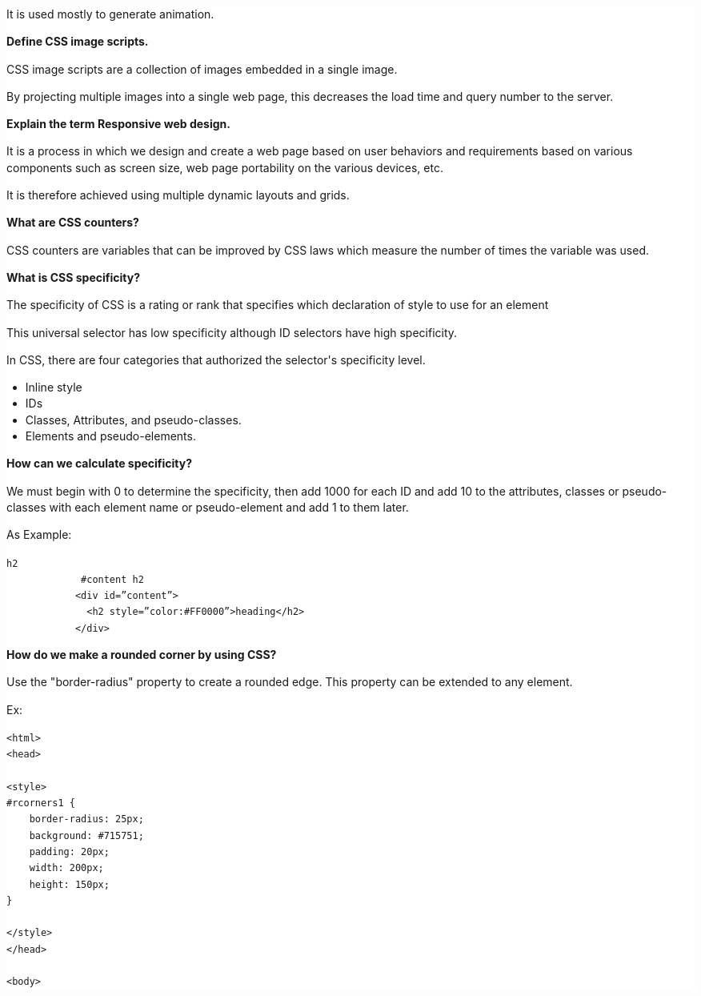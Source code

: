 It is used mostly to generate animation.

**Define CSS image scripts.**

CSS image scripts are a collection of images embedded in a single image.

By projecting multiple images into a single web page, this decreases the load time and query number to the server.

**Explain the term Responsive web design.**

It is a process in which we design and create a web page based on user behaviors and requirements based on various components such as screen size, web page portability on the various devices, etc.

It is therefore achieved using multiple dynamic layouts and grids.

**What are CSS counters?**

CSS counters are variables that can be improved by CSS laws which measure the number of times the variable was used.

**What is CSS specificity?**

The specificity of CSS is a rating or rank that specifies which declaration of style to use for an element

This universal selector has low specificity although ID selectors have high specificity.

In CSS, there are four categories that authorized the selector's specificity level.

* Inline style
* IDs
* Classes, Attributes, and pseudo-classes.
* Elements and pseudo-elements.

**How can we calculate specificity?**

We must begin with 0 to determine the specificity, then add 1000 for each ID and add 10 to the attributes, classes or pseudo-classes with each element name or pseudo-element and add 1 to them later.

As Example:

```
h2
             #content h2
            <div id=”content”>
              <h2 style=”color:#FF0000”>heading</h2>
            </div>
```

**How do we make a rounded corner by using CSS?**

Use the "border-radius" property to create a rounded edge. This property can be extended to any element.

Ex:

```
<html>
<head>

<style>
#rcorners1 {
    border-radius: 25px;
    background: #715751;
    padding: 20px;
    width: 200px;
    height: 150px;   
}

</style>
</head>

<body>
```